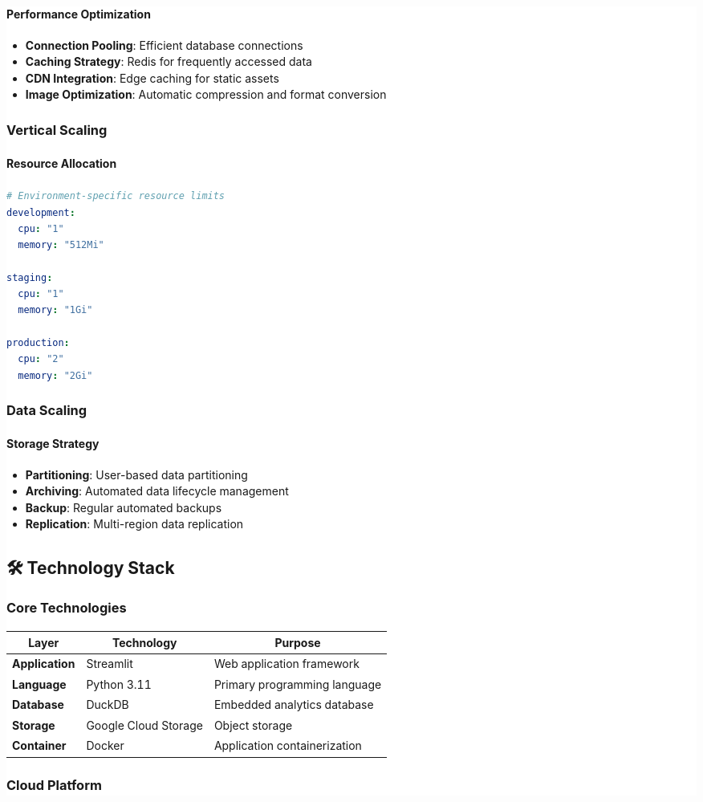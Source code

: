 #### Performance Optimization

- **Connection Pooling**: Efficient database connections
- **Caching Strategy**: Redis for frequently accessed data
- **CDN Integration**: Edge caching for static assets
- **Image Optimization**: Automatic compression and format conversion

### Vertical Scaling

#### Resource Allocation

```yaml
# Environment-specific resource limits
development:
  cpu: "1"
  memory: "512Mi"

staging:
  cpu: "1"
  memory: "1Gi"

production:
  cpu: "2"
  memory: "2Gi"
```

### Data Scaling

#### Storage Strategy

- **Partitioning**: User-based data partitioning
- **Archiving**: Automated data lifecycle management
- **Backup**: Regular automated backups
- **Replication**: Multi-region data replication

## 🛠️ Technology Stack

### Core Technologies

| Layer           | Technology           | Purpose                      |
| --------------- | -------------------- | ---------------------------- |
| **Application** | Streamlit            | Web application framework    |
| **Language**    | Python 3.11          | Primary programming language |
| **Database**    | DuckDB               | Embedded analytics database  |
| **Storage**     | Google Cloud Storage | Object storage               |
| **Container**   | Docker               | Application containerization |

### Cloud Platform
